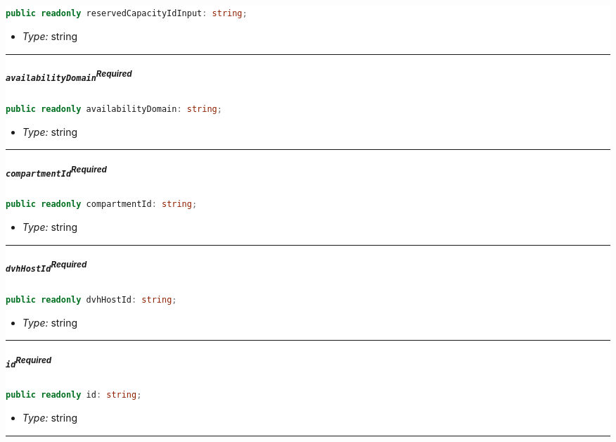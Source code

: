 ```typescript
public readonly reservedCapacityIdInput: string;
```

- *Type:* string

---

##### `availabilityDomain`<sup>Required</sup> <a name="availabilityDomain" id="rhizo-co-terraform-provider-oci.dataOciCloudMigrationsMigrationPlanAvailableShapes.DataOciCloudMigrationsMigrationPlanAvailableShapes.property.availabilityDomain"></a>

```typescript
public readonly availabilityDomain: string;
```

- *Type:* string

---

##### `compartmentId`<sup>Required</sup> <a name="compartmentId" id="rhizo-co-terraform-provider-oci.dataOciCloudMigrationsMigrationPlanAvailableShapes.DataOciCloudMigrationsMigrationPlanAvailableShapes.property.compartmentId"></a>

```typescript
public readonly compartmentId: string;
```

- *Type:* string

---

##### `dvhHostId`<sup>Required</sup> <a name="dvhHostId" id="rhizo-co-terraform-provider-oci.dataOciCloudMigrationsMigrationPlanAvailableShapes.DataOciCloudMigrationsMigrationPlanAvailableShapes.property.dvhHostId"></a>

```typescript
public readonly dvhHostId: string;
```

- *Type:* string

---

##### `id`<sup>Required</sup> <a name="id" id="rhizo-co-terraform-provider-oci.dataOciCloudMigrationsMigrationPlanAvailableShapes.DataOciCloudMigrationsMigrationPlanAvailableShapes.property.id"></a>

```typescript
public readonly id: string;
```

- *Type:* string

---